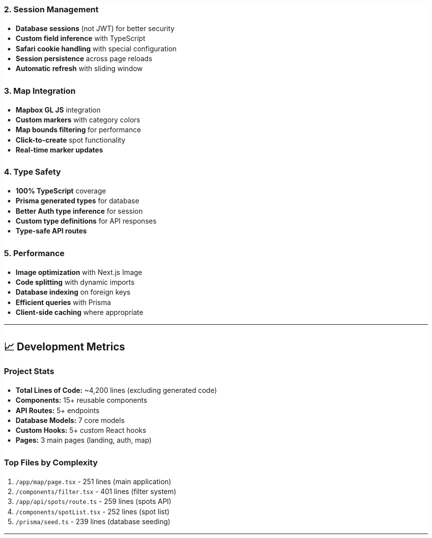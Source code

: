 ### **2. Session Management**

- **Database sessions** (not JWT) for better security
- **Custom field inference** with TypeScript
- **Safari cookie handling** with special configuration
- **Session persistence** across page reloads
- **Automatic refresh** with sliding window

### **3. Map Integration**

- **Mapbox GL JS** integration
- **Custom markers** with category colors
- **Map bounds filtering** for performance
- **Click-to-create** spot functionality
- **Real-time marker updates**

### **4. Type Safety**

- **100% TypeScript** coverage
- **Prisma generated types** for database
- **Better Auth type inference** for session
- **Custom type definitions** for API responses
- **Type-safe API routes**

### **5. Performance**

- **Image optimization** with Next.js Image
- **Code splitting** with dynamic imports
- **Database indexing** on foreign keys
- **Efficient queries** with Prisma
- **Client-side caching** where appropriate

---

## 📈 Development Metrics

### **Project Stats**

- **Total Lines of Code:** ~4,200 lines (excluding generated code)
- **Components:** 15+ reusable components
- **API Routes:** 5+ endpoints
- **Database Models:** 7 core models
- **Custom Hooks:** 5+ custom React hooks
- **Pages:** 3 main pages (landing, auth, map)

### **Top Files by Complexity**

1. `/app/map/page.tsx` - 251 lines (main application)
2. `/components/filter.tsx` - 401 lines (filter system)
3. `/app/api/spots/route.ts` - 259 lines (spots API)
4. `/components/spotList.tsx` - 252 lines (spot list)
5. `/prisma/seed.ts` - 239 lines (database seeding)

---